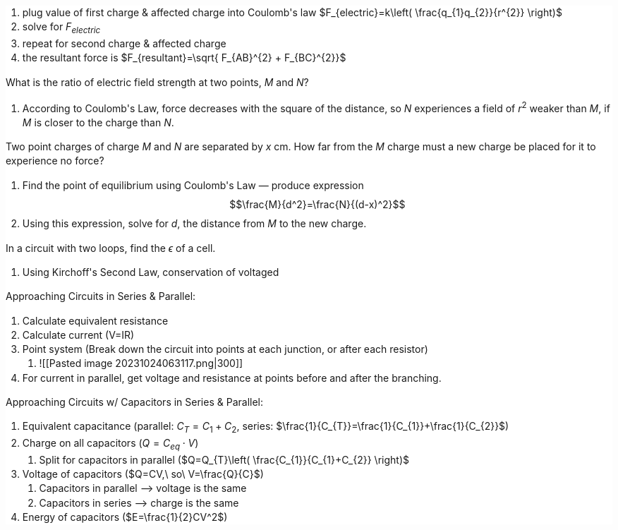 1. plug value of first charge & affected charge into Coulomb's law $F_{electric}=k\left( \frac{q_{1}q_{2}}{r^{2}} \right)$
2. solve for $F_{electric}$
3. repeat for second charge & affected charge
4. the resultant force is $F_{resultant}=\sqrt{ F_{AB}^{2} + F_{BC}^{2}}$

What is the ratio of electric field strength at two points, $M$ and $N$?

1. According to Coulomb's Law, force decreases with the square of the distance, so $N$ experiences a field of $r^2$ weaker than $M$, if $M$ is closer to the charge than $N$.

Two point charges of charge $M$ and $N$ are separated by $x$ cm. How far from the $M$ charge must a new charge be placed for it to experience no force?

1. Find the point of equilibrium using Coulomb's Law — produce expression $$\frac{M}{d^2}=\frac{N}{(d-x)^2}$$
2. Using this expression, solve for $d$, the distance from $M$ to the new charge.

In a circuit with two loops, find the $\epsilon$ of a cell.

1. Using Kirchoff's Second Law, conservation of voltaged

Approaching Circuits in Series & Parallel:

1. Calculate equivalent resistance
2. Calculate current (V=IR)
3. Point system (Break down the circuit into points at each junction, or after each resistor)
   1. ![[Pasted image 20231024063117.png|300]]
4. For current in parallel, get voltage and resistance at points before and after the branching.

Approaching Circuits w/ Capacitors in Series & Parallel:

1. Equivalent capacitance (parallel: $C_{T}=C_{1}+C_{2}$, series: $\frac{1}{C_{T}}=\frac{1}{C_{1}}+\frac{1}{C_{2}}$)
2. Charge on all capacitors ($Q=C_{eq}\cdot V$)
   1. Split for capacitors in parallel ($Q=Q_{T}\left( \frac{C_{1}}{C_{1}+C_{2}} \right)$
3. Voltage of capacitors ($Q=CV,\ so\ V=\frac{Q}{C}$)
   1. Capacitors in parallel —> voltage is the same
   2. Capacitors in series —> charge is the same
4. Energy of capacitors ($E=\frac{1}{2}CV^2$)
